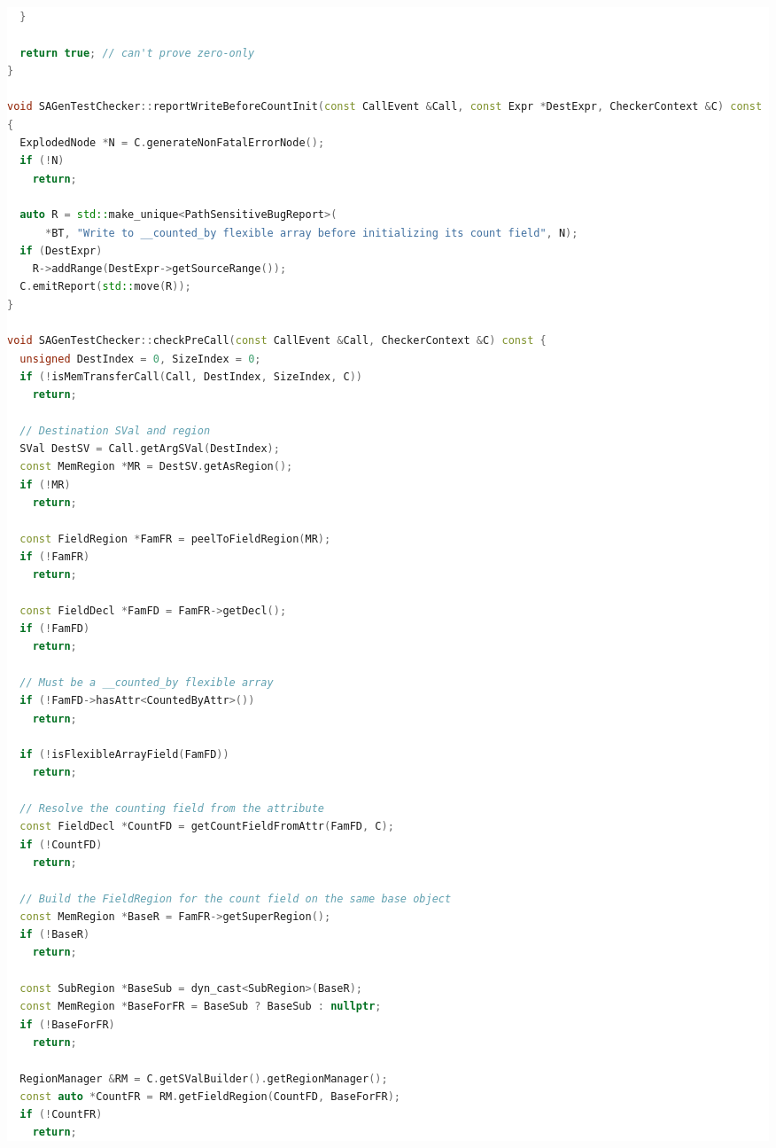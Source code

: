 ```cpp
  }

  return true; // can't prove zero-only
}

void SAGenTestChecker::reportWriteBeforeCountInit(const CallEvent &Call, const Expr *DestExpr, CheckerContext &C) const {
  ExplodedNode *N = C.generateNonFatalErrorNode();
  if (!N)
    return;

  auto R = std::make_unique<PathSensitiveBugReport>(
      *BT, "Write to __counted_by flexible array before initializing its count field", N);
  if (DestExpr)
    R->addRange(DestExpr->getSourceRange());
  C.emitReport(std::move(R));
}

void SAGenTestChecker::checkPreCall(const CallEvent &Call, CheckerContext &C) const {
  unsigned DestIndex = 0, SizeIndex = 0;
  if (!isMemTransferCall(Call, DestIndex, SizeIndex, C))
    return;

  // Destination SVal and region
  SVal DestSV = Call.getArgSVal(DestIndex);
  const MemRegion *MR = DestSV.getAsRegion();
  if (!MR)
    return;

  const FieldRegion *FamFR = peelToFieldRegion(MR);
  if (!FamFR)
    return;

  const FieldDecl *FamFD = FamFR->getDecl();
  if (!FamFD)
    return;

  // Must be a __counted_by flexible array
  if (!FamFD->hasAttr<CountedByAttr>())
    return;

  if (!isFlexibleArrayField(FamFD))
    return;

  // Resolve the counting field from the attribute
  const FieldDecl *CountFD = getCountFieldFromAttr(FamFD, C);
  if (!CountFD)
    return;

  // Build the FieldRegion for the count field on the same base object
  const MemRegion *BaseR = FamFR->getSuperRegion();
  if (!BaseR)
    return;

  const SubRegion *BaseSub = dyn_cast<SubRegion>(BaseR);
  const MemRegion *BaseForFR = BaseSub ? BaseSub : nullptr;
  if (!BaseForFR)
    return;

  RegionManager &RM = C.getSValBuilder().getRegionManager();
  const auto *CountFR = RM.getFieldRegion(CountFD, BaseForFR);
  if (!CountFR)
    return;
```